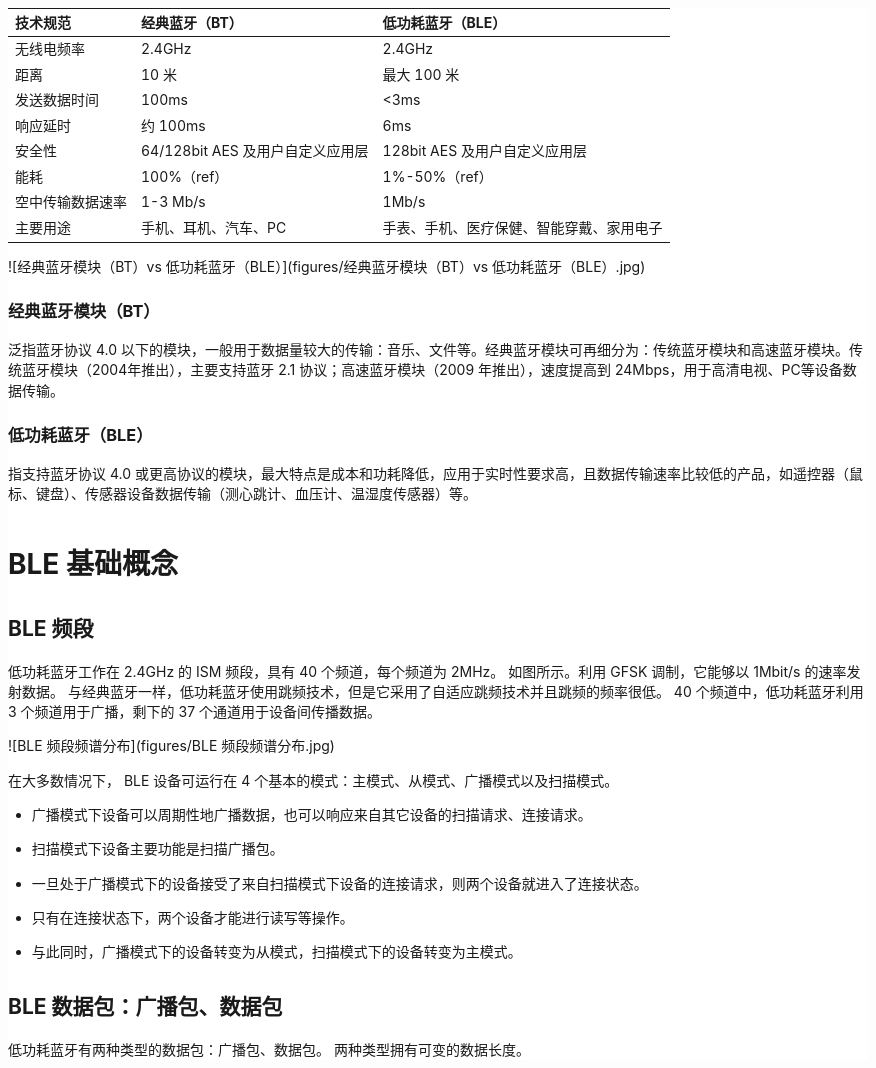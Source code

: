 | 技术规范         | 经典蓝牙（BT）                   | 低功耗蓝牙（BLE）                        |
| :--------------- | :------------------------------- | :--------------------------------------- |
| 无线电频率       | 2.4GHz                           | 2.4GHz                                   |
| 距离             | 10 米                            | 最大 100 米                              |
| 发送数据时间     | 100ms                            | <3ms                                     |
| 响应延时         | 约 100ms                         | 6ms                                      |
| 安全性           | 64/128bit AES 及用户自定义应用层 | 128bit AES 及用户自定义应用层            |
| 能耗             | 100%（ref）                      | 1%-50%（ref）                            |
| 空中传输数据速率 | 1-3 Mb/s                         | 1Mb/s                                    |
| 主要用途         | 手机、耳机、汽车、PC             | 手表、手机、医疗保健、智能穿戴、家用电子 |

![经典蓝牙模块（BT）vs 低功耗蓝牙（BLE）](figures/经典蓝牙模块（BT）vs 低功耗蓝牙（BLE）.jpg)

### 经典蓝牙模块（BT）

泛指蓝牙协议 4.0 以下的模块，一般用于数据量较大的传输：音乐、文件等。经典蓝牙模块可再细分为：传统蓝牙模块和高速蓝牙模块。传统蓝牙模块（2004年推出），主要支持蓝牙 2.1 协议；高速蓝牙模块（2009 年推出），速度提高到 24Mbps，用于高清电视、PC等设备数据传输。

### 低功耗蓝牙（BLE）

指支持蓝牙协议 4.0 或更高协议的模块，最大特点是成本和功耗降低，应用于实时性要求高，且数据传输速率比较低的产品，如遥控器（鼠标、键盘）、传感器设备数据传输（测心跳计、血压计、温湿度传感器）等。



# BLE 基础概念

## BLE 频段

低功耗蓝牙工作在 2.4GHz 的 ISM 频段，具有 40 个频道，每个频道为 2MHz。 如图所示。利用 GFSK 调制，它能够以 1Mbit/s 的速率发射数据。 与经典蓝牙一样，低功耗蓝牙使用跳频技术，但是它采用了自适应跳频技术并且跳频的频率很低。 40 个频道中，低功耗蓝牙利用 3 个频道用于广播，剩下的 37 个通道用于设备间传播数据。

![BLE 频段频谱分布](figures/BLE 频段频谱分布.jpg)

在大多数情况下， BLE 设备可运行在 4 个基本的模式：主模式、从模式、广播模式以及扫描模式。 

- 广播模式下设备可以周期性地广播数据，也可以响应来自其它设备的扫描请求、连接请求。

- 扫描模式下设备主要功能是扫描广播包。

- 一旦处于广播模式下的设备接受了来自扫描模式下设备的连接请求，则两个设备就进入了连接状态。

- 只有在连接状态下，两个设备才能进行读写等操作。

- 与此同时，广播模式下的设备转变为从模式，扫描模式下的设备转变为主模式。

## BLE 数据包：广播包、数据包

低功耗蓝牙有两种类型的数据包：广播包、数据包。 两种类型拥有可变的数据长度。
